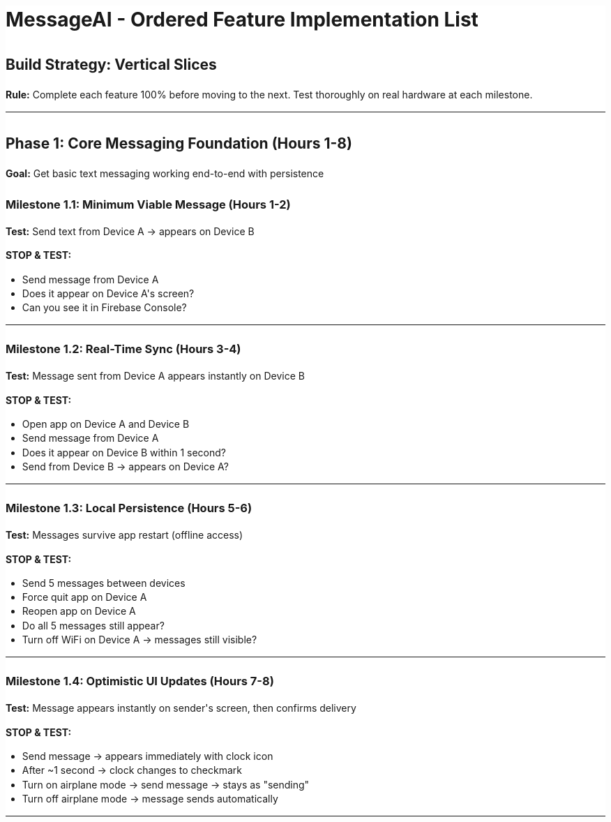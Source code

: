 # MessageAI - Ordered Feature Implementation List

## Build Strategy: Vertical Slices
**Rule:** Complete each feature 100% before moving to the next. Test thoroughly on real hardware at each milestone.

---

## Phase 1: Core Messaging Foundation (Hours 1-8)
**Goal:** Get basic text messaging working end-to-end with persistence

### Milestone 1.1: Minimum Viable Message (Hours 1-2)
**Test:** Send text from Device A → appears on Device B

**STOP & TEST:** 
- Send message from Device A
- Does it appear on Device A's screen?
- Can you see it in Firebase Console?

---

### Milestone 1.2: Real-Time Sync (Hours 3-4)
**Test:** Message sent from Device A appears instantly on Device B

**STOP & TEST:**
- Open app on Device A and Device B
- Send message from Device A
- Does it appear on Device B within 1 second?
- Send from Device B → appears on Device A?

---

### Milestone 1.3: Local Persistence (Hours 5-6)
**Test:** Messages survive app restart (offline access)

**STOP & TEST:**
- Send 5 messages between devices
- Force quit app on Device A
- Reopen app on Device A
- Do all 5 messages still appear?
- Turn off WiFi on Device A → messages still visible?

---

### Milestone 1.4: Optimistic UI Updates (Hours 7-8)
**Test:** Message appears instantly on sender's screen, then confirms delivery

**STOP & TEST:**
- Send message → appears immediately with clock icon
- After ~1 second → clock changes to checkmark
- Turn on airplane mode → send message → stays as "sending"
- Turn off airplane mode → message sends automatically

---